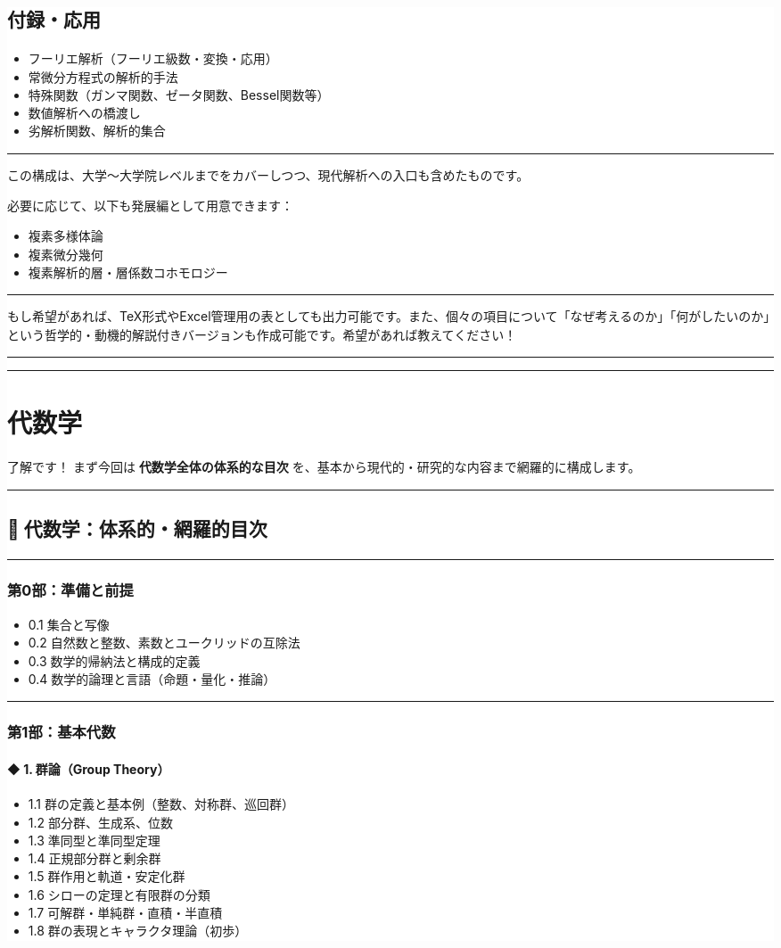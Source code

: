
## 付録・応用

* フーリエ解析（フーリエ級数・変換・応用）
* 常微分方程式の解析的手法
* 特殊関数（ガンマ関数、ゼータ関数、Bessel関数等）
* 数値解析への橋渡し
* 劣解析関数、解析的集合

---

この構成は、大学〜大学院レベルまでをカバーしつつ、現代解析への入口も含めたものです。

必要に応じて、以下も発展編として用意できます：

* 複素多様体論
* 複素微分幾何
* 複素解析的層・層係数コホモロジー

---

もし希望があれば、TeX形式やExcel管理用の表としても出力可能です。また、個々の項目について「なぜ考えるのか」「何がしたいのか」という哲学的・動機的解説付きバージョンも作成可能です。希望があれば教えてください！

---
---

# 代数学

了解です！
まず今回は **代数学全体の体系的な目次** を、基本から現代的・研究的な内容まで網羅的に構成します。

---

## 🌿 **代数学：体系的・網羅的目次**

---

### **第0部：準備と前提**

* 0.1 集合と写像
* 0.2 自然数と整数、素数とユークリッドの互除法
* 0.3 数学的帰納法と構成的定義
* 0.4 数学的論理と言語（命題・量化・推論）

---

### **第1部：基本代数**

#### ◆ 1. 群論（Group Theory）

* 1.1 群の定義と基本例（整数、対称群、巡回群）
* 1.2 部分群、生成系、位数
* 1.3 準同型と準同型定理
* 1.4 正規部分群と剰余群
* 1.5 群作用と軌道・安定化群
* 1.6 シローの定理と有限群の分類
* 1.7 可解群・単純群・直積・半直積
* 1.8 群の表現とキャラクタ理論（初歩）
